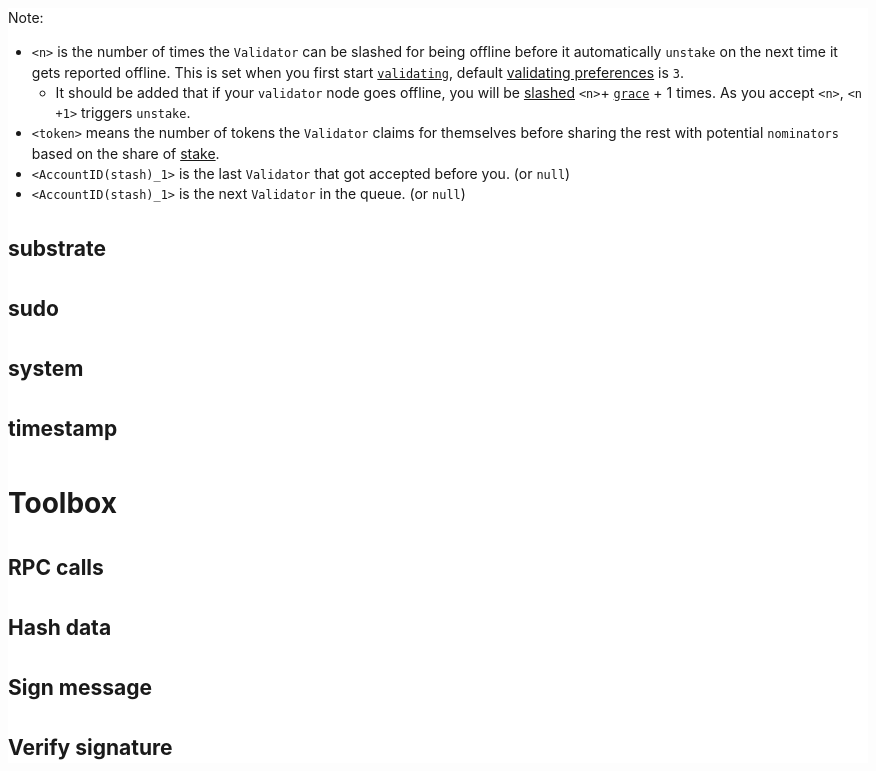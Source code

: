 Note:
* `<n>` is the number of times the `Validator` can be slashed for being offline before it automatically `unstake` on the next time it gets reported offline. This is set when you first start [`validating`](../roles/validators#configure-your-validator-keys), default [validating preferences](../roles/validators#validating-preferences) is `3`.
  * It should be added that if your `validator` node goes offline, you will be [slashed](#offlineslash) `<n>`+ [`grace`](#offlineslashgrace) + 1 times. As you accept `<n>`, `<n+1>` triggers `unstake`.
* `<token>` means the number of tokens the `Validator` claims for themselves before sharing the rest with potential `nominators` based on the share of [stake](#stakers).
* `<AccountID(stash)_1>` is the last `Validator` that got accepted before you. (or `null`)
* `<AccountID(stash)_1>` is the next `Validator` in the queue. (or `null`)


## substrate

## sudo

## system

## timestamp

# Toolbox

## RPC calls

## Hash data

## Sign message

## Verify signature
